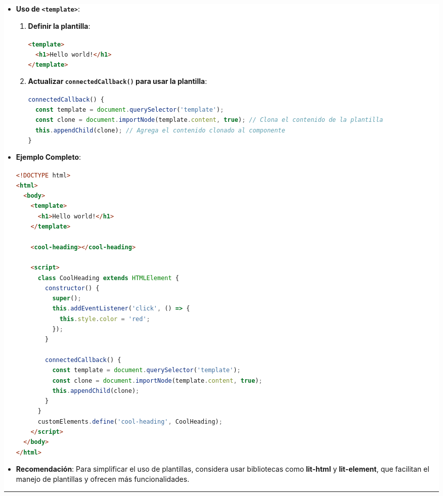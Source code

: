 - **Uso de `<template>`**:
  1. **Definir la plantilla**:
     ```html
     <template>
       <h1>Hello world!</h1>
     </template>
     ```

  2. **Actualizar `connectedCallback()` para usar la plantilla**:
     ```javascript
     connectedCallback() {
       const template = document.querySelector('template');
       const clone = document.importNode(template.content, true); // Clona el contenido de la plantilla
       this.appendChild(clone); // Agrega el contenido clonado al componente
     }
     ```

- **Ejemplo Completo**:
  ```html
  <!DOCTYPE html>
  <html>
    <body>
      <template>
        <h1>Hello world!</h1>
      </template>

      <cool-heading></cool-heading>

      <script>
        class CoolHeading extends HTMLElement {
          constructor() {
            super();
            this.addEventListener('click', () => {
              this.style.color = 'red';
            });
          }

          connectedCallback() {
            const template = document.querySelector('template');
            const clone = document.importNode(template.content, true);
            this.appendChild(clone);
          }
        }
        customElements.define('cool-heading', CoolHeading);
      </script>
    </body>
  </html>
  ```

- **Recomendación**: Para simplificar el uso de plantillas, considera usar bibliotecas como **lit-html** y **lit-element**, que facilitan el manejo de plantillas y ofrecen más funcionalidades.

---
